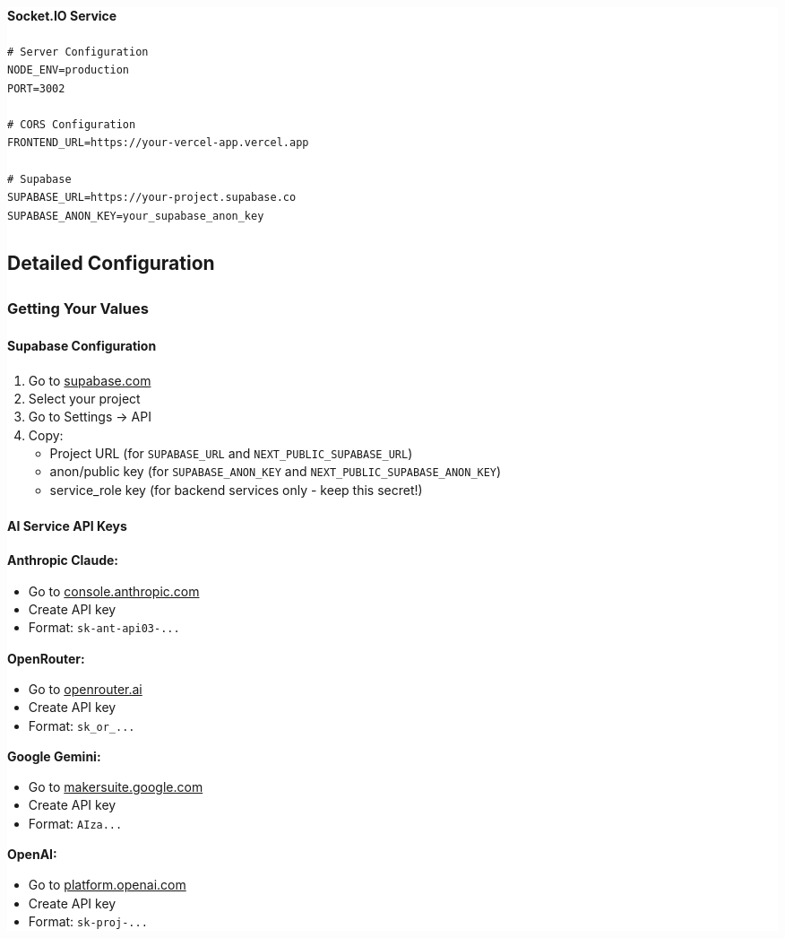 #### Socket.IO Service

```env
# Server Configuration
NODE_ENV=production
PORT=3002

# CORS Configuration
FRONTEND_URL=https://your-vercel-app.vercel.app

# Supabase
SUPABASE_URL=https://your-project.supabase.co
SUPABASE_ANON_KEY=your_supabase_anon_key
```

## Detailed Configuration

### Getting Your Values

#### Supabase Configuration

1. Go to [supabase.com](https://supabase.com)
2. Select your project
3. Go to Settings → API
4. Copy:
   - Project URL (for `SUPABASE_URL` and `NEXT_PUBLIC_SUPABASE_URL`)
   - anon/public key (for `SUPABASE_ANON_KEY` and `NEXT_PUBLIC_SUPABASE_ANON_KEY`)
   - service_role key (for backend services only - keep this secret!)

#### AI Service API Keys

**Anthropic Claude:**

- Go to [console.anthropic.com](https://console.anthropic.com)
- Create API key
- Format: `sk-ant-api03-...`

**OpenRouter:**

- Go to [openrouter.ai](https://openrouter.ai)
- Create API key
- Format: `sk_or_...`

**Google Gemini:**

- Go to [makersuite.google.com](https://makersuite.google.com)
- Create API key
- Format: `AIza...`

**OpenAI:**

- Go to [platform.openai.com](https://platform.openai.com)
- Create API key
- Format: `sk-proj-...`
